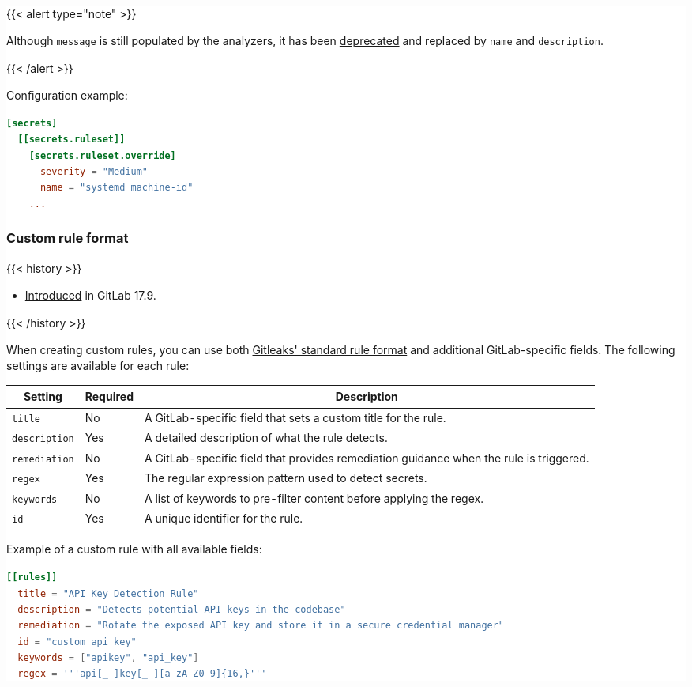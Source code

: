 {{< alert type="note" >}}

Although `message` is still populated by the analyzers, it has been [deprecated](https://gitlab.com/gitlab-org/security-products/analyzers/report/-/blob/1d86d5f2e61dc38c775fb0490ee27a45eee4b8b3/vulnerability.go#L22)
and replaced by `name` and `description`.

{{< /alert >}}

Configuration example:

```toml
[secrets]
  [[secrets.ruleset]]
    [secrets.ruleset.override]
      severity = "Medium"
      name = "systemd machine-id"
    ...
```

### Custom rule format

{{< history >}}

- [Introduced](https://gitlab.com/gitlab-org/gitlab/-/issues/511321) in GitLab 17.9.

{{< /history >}}

When creating custom rules, you can use both [Gitleaks' standard rule format](https://github.com/gitleaks/gitleaks?tab=readme-ov-file#configuration) and additional GitLab-specific fields. The following settings are available for each rule:

| Setting | Required | Description |
|---------|-------------|-------------|
| `title` | No | A GitLab-specific field that sets a custom title for the rule. |
| `description` | Yes | A detailed description of what the rule detects. |
| `remediation` | No | A GitLab-specific field that provides remediation guidance when the rule is triggered. |
| `regex` | Yes | The regular expression pattern used to detect secrets. |
| `keywords` | No | A list of keywords to pre-filter content before applying the regex. |
| `id` | Yes |  A unique identifier for the rule. |

Example of a custom rule with all available fields:

```toml
[[rules]]
  title = "API Key Detection Rule"
  description = "Detects potential API keys in the codebase"
  remediation = "Rotate the exposed API key and store it in a secure credential manager"
  id = "custom_api_key"
  keywords = ["apikey", "api_key"]
  regex = '''api[_-]key[_-][a-zA-Z0-9]{16,}'''
```
